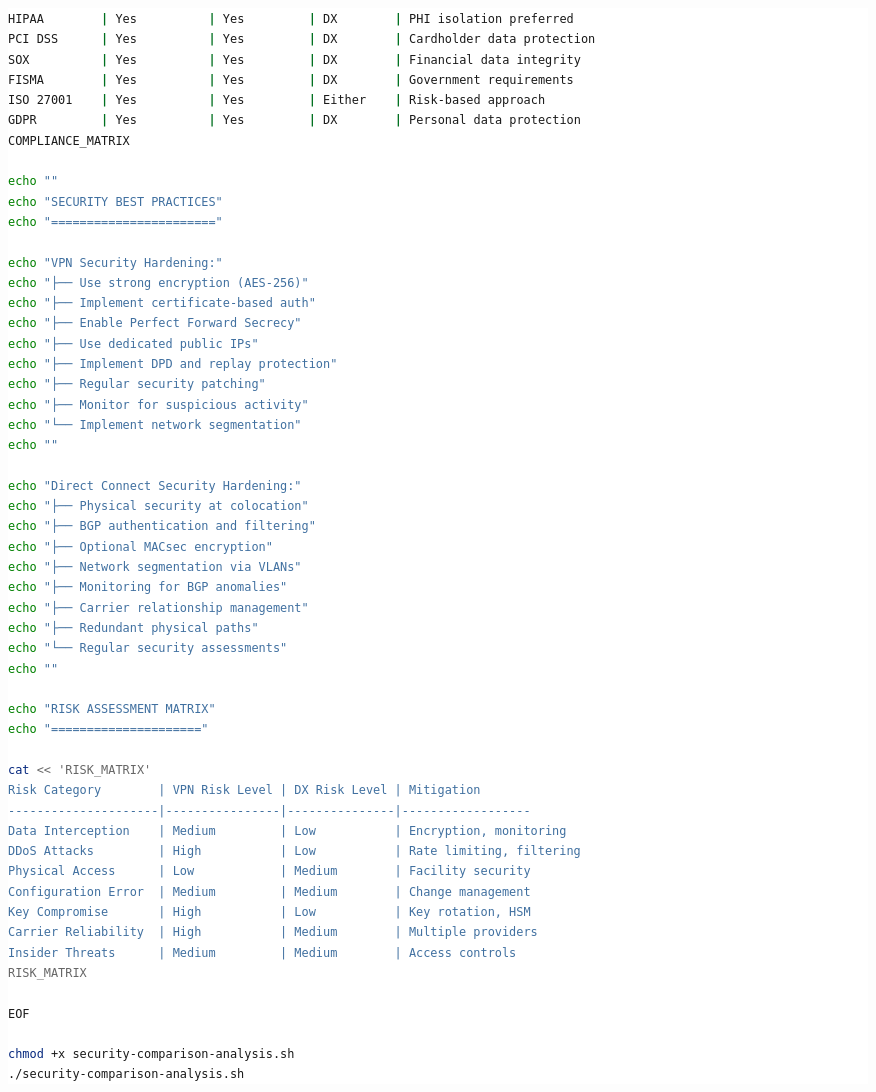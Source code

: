 ```bash
HIPAA        | Yes          | Yes         | DX        | PHI isolation preferred
PCI DSS      | Yes          | Yes         | DX        | Cardholder data protection
SOX          | Yes          | Yes         | DX        | Financial data integrity
FISMA        | Yes          | Yes         | DX        | Government requirements
ISO 27001    | Yes          | Yes         | Either    | Risk-based approach
GDPR         | Yes          | Yes         | DX        | Personal data protection
COMPLIANCE_MATRIX

echo ""
echo "SECURITY BEST PRACTICES"
echo "======================="

echo "VPN Security Hardening:"
echo "├── Use strong encryption (AES-256)"
echo "├── Implement certificate-based auth"
echo "├── Enable Perfect Forward Secrecy"
echo "├── Use dedicated public IPs"
echo "├── Implement DPD and replay protection"
echo "├── Regular security patching"
echo "├── Monitor for suspicious activity"
echo "└── Implement network segmentation"
echo ""

echo "Direct Connect Security Hardening:"
echo "├── Physical security at colocation"
echo "├── BGP authentication and filtering"
echo "├── Optional MACsec encryption"
echo "├── Network segmentation via VLANs"
echo "├── Monitoring for BGP anomalies"
echo "├── Carrier relationship management"
echo "├── Redundant physical paths"
echo "└── Regular security assessments"
echo ""

echo "RISK ASSESSMENT MATRIX"
echo "====================="

cat << 'RISK_MATRIX'
Risk Category        | VPN Risk Level | DX Risk Level | Mitigation
---------------------|----------------|---------------|------------------
Data Interception    | Medium         | Low           | Encryption, monitoring
DDoS Attacks         | High           | Low           | Rate limiting, filtering
Physical Access      | Low            | Medium        | Facility security
Configuration Error  | Medium         | Medium        | Change management
Key Compromise       | High           | Low           | Key rotation, HSM
Carrier Reliability  | High           | Medium        | Multiple providers
Insider Threats      | Medium         | Medium        | Access controls
RISK_MATRIX

EOF

chmod +x security-comparison-analysis.sh
./security-comparison-analysis.sh
```
